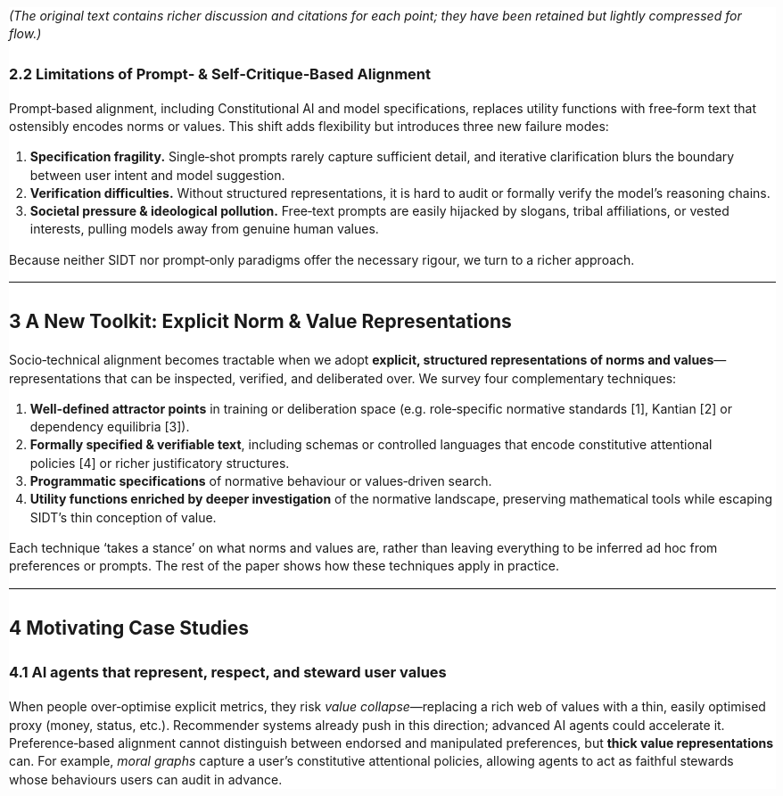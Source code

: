 *(The original text contains richer discussion and citations for each point; they have been retained but lightly compressed for flow.)*

### 2.2 Limitations of Prompt‑ & Self‑Critique‑Based Alignment

Prompt‑based alignment, including Constitutional AI and model specifications, replaces utility functions with free‑form text that ostensibly encodes norms or values.  This shift adds flexibility but introduces three new failure modes:

1. **Specification fragility.**  Single‑shot prompts rarely capture sufficient detail, and iterative clarification blurs the boundary between user intent and model suggestion.
2. **Verification difficulties.**  Without structured representations, it is hard to audit or formally verify the model’s reasoning chains.
3. **Societal pressure & ideological pollution.**  Free‑text prompts are easily hijacked by slogans, tribal affiliations, or vested interests, pulling models away from genuine human values.

Because neither SIDT nor prompt‑only paradigms offer the necessary rigour, we turn to a richer approach.

---

## 3 A New Toolkit: Explicit Norm & Value Representations

Socio‑technical alignment becomes tractable when we adopt **explicit, structured representations of norms and values**—representations that can be inspected, verified, and deliberated over.  We survey four complementary techniques:

1. **Well‑defined attractor points** in training or deliberation space (e.g. role‑specific normative standards [1], Kantian [2] or dependency equilibria [3]).
2. **Formally specified & verifiable text**, including schemas or controlled languages that encode constitutive attentional policies [4] or richer justificatory structures.
3. **Programmatic specifications** of normative behaviour or values‑driven search.
4. **Utility functions enriched by deeper investigation** of the normative landscape, preserving mathematical tools while escaping SIDT’s thin conception of value.

Each technique ‘takes a stance’ on what norms and values are, rather than leaving everything to be inferred ad hoc from preferences or prompts.  The rest of the paper shows how these techniques apply in practice.

---

## 4 Motivating Case Studies

### 4.1 AI agents that represent, respect, and steward user values

When people over‑optimise explicit metrics, they risk *value collapse*—replacing a rich web of values with a thin, easily optimised proxy (money, status, etc.).  Recommender systems already push in this direction; advanced AI agents could accelerate it.  Preference‑based alignment cannot distinguish between endorsed and manipulated preferences, but **thick value representations** can.  For example, *moral graphs* capture a user’s constitutive attentional policies, allowing agents to act as faithful stewards whose behaviours users can audit in advance.
